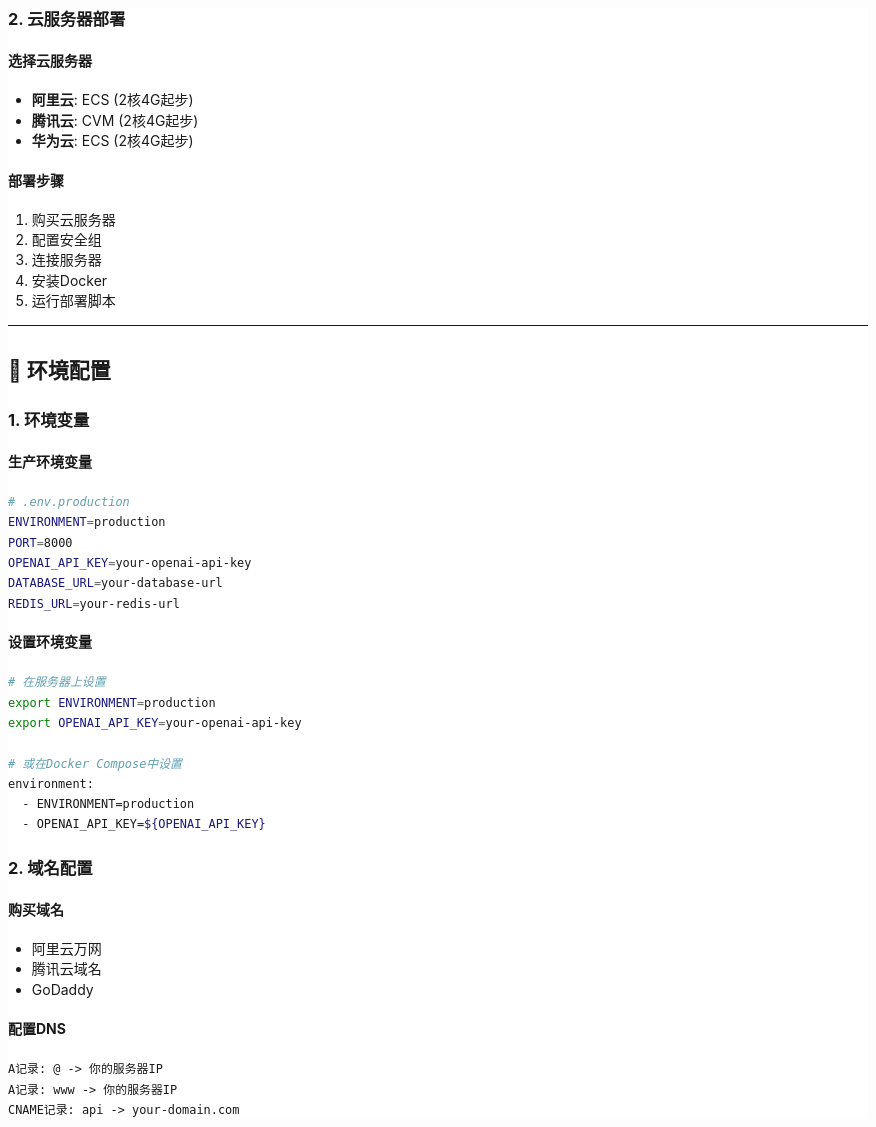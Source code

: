 ### 2. 云服务器部署

#### 选择云服务器
- **阿里云**: ECS (2核4G起步)
- **腾讯云**: CVM (2核4G起步)
- **华为云**: ECS (2核4G起步)

#### 部署步骤
1. 购买云服务器
2. 配置安全组
3. 连接服务器
4. 安装Docker
5. 运行部署脚本

---

## 🔧 环境配置

### 1. 环境变量

#### 生产环境变量
```bash
# .env.production
ENVIRONMENT=production
PORT=8000
OPENAI_API_KEY=your-openai-api-key
DATABASE_URL=your-database-url
REDIS_URL=your-redis-url
```

#### 设置环境变量
```bash
# 在服务器上设置
export ENVIRONMENT=production
export OPENAI_API_KEY=your-openai-api-key

# 或在Docker Compose中设置
environment:
  - ENVIRONMENT=production
  - OPENAI_API_KEY=${OPENAI_API_KEY}
```

### 2. 域名配置

#### 购买域名
- 阿里云万网
- 腾讯云域名
- GoDaddy

#### 配置DNS
```
A记录: @ -> 你的服务器IP
A记录: www -> 你的服务器IP
CNAME记录: api -> your-domain.com
```
